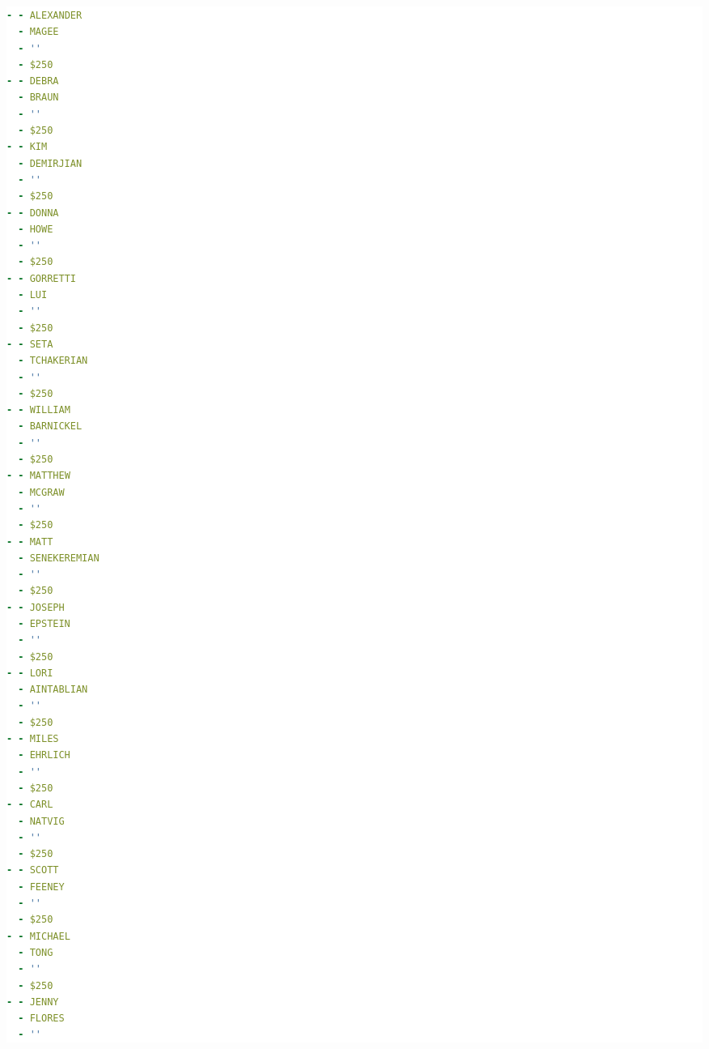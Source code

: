 ```yaml
- - ALEXANDER
  - MAGEE
  - ''
  - $250
- - DEBRA
  - BRAUN
  - ''
  - $250
- - KIM
  - DEMIRJIAN
  - ''
  - $250
- - DONNA
  - HOWE
  - ''
  - $250
- - GORRETTI
  - LUI
  - ''
  - $250
- - SETA
  - TCHAKERIAN
  - ''
  - $250
- - WILLIAM
  - BARNICKEL
  - ''
  - $250
- - MATTHEW
  - MCGRAW
  - ''
  - $250
- - MATT
  - SENEKEREMIAN
  - ''
  - $250
- - JOSEPH
  - EPSTEIN
  - ''
  - $250
- - LORI
  - AINTABLIAN
  - ''
  - $250
- - MILES
  - EHRLICH
  - ''
  - $250
- - CARL
  - NATVIG
  - ''
  - $250
- - SCOTT
  - FEENEY
  - ''
  - $250
- - MICHAEL
  - TONG
  - ''
  - $250
- - JENNY
  - FLORES
  - ''
```